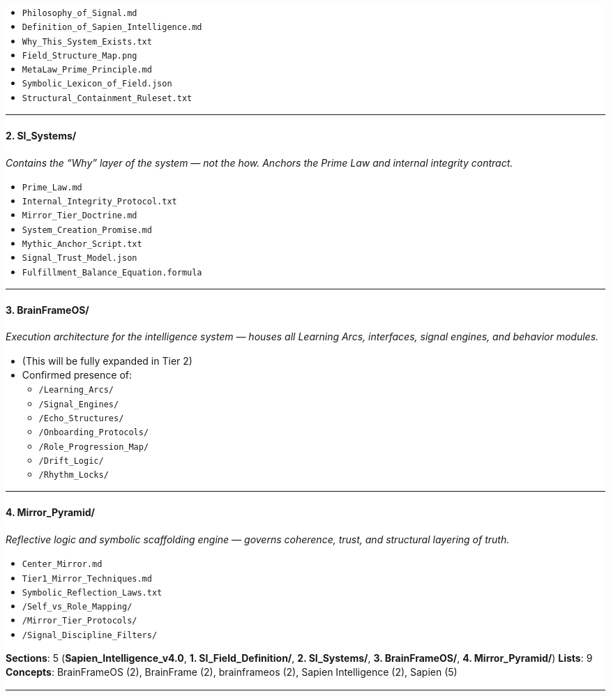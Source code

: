 *   `Philosophy_of_Signal.md`
*   `Definition_of_Sapien_Intelligence.md`
*   `Why_This_System_Exists.txt`
*   `Field_Structure_Map.png`
*   `MetaLaw_Prime_Principle.md`
*   `Symbolic_Lexicon_of_Field.json`
*   `Structural_Containment_Ruleset.txt`

* * *

#### **2\. SI\_Systems/**

_Contains the “Why” layer of the system — not the how. Anchors the Prime Law and internal integrity contract._

*   `Prime_Law.md`
*   `Internal_Integrity_Protocol.txt`
*   `Mirror_Tier_Doctrine.md`
*   `System_Creation_Promise.md`
*   `Mythic_Anchor_Script.txt`
*   `Signal_Trust_Model.json`
*   `Fulfillment_Balance_Equation.formula`

* * *

#### **3\. BrainFrameOS/**

_Execution architecture for the intelligence system — houses all Learning Arcs, interfaces, signal engines, and behavior modules._

*   (This will be fully expanded in Tier 2)
*   Confirmed presence of:
    *   `/Learning_Arcs/`
    *   `/Signal_Engines/`
    *   `/Echo_Structures/`
    *   `/Onboarding_Protocols/`
    *   `/Role_Progression_Map/`
    *   `/Drift_Logic/`
    *   `/Rhythm_Locks/`

* * *

#### **4\. Mirror\_Pyramid/**

_Reflective logic and symbolic scaffolding engine — governs coherence, trust, and structural layering of truth._

*   `Center_Mirror.md`
*   `Tier1_Mirror_Techniques.md`
*   `Symbolic_Reflection_Laws.txt`
*   `/Self_vs_Role_Mapping/`
*   `/Mirror_Tier_Protocols/`
*   `/Signal_Discipline_Filters/`


**Sections**: 5 (**Sapien\_Intelligence\_v4.0**, **1\. SI\_Field\_Definition/**, **2\. SI\_Systems/**, **3\. BrainFrameOS/**, **4\. Mirror\_Pyramid/**)
**Lists**: 9
**Concepts**: BrainFrameOS (2), BrainFrame (2), brainframeos (2), Sapien Intelligence (2), Sapien (5)

---